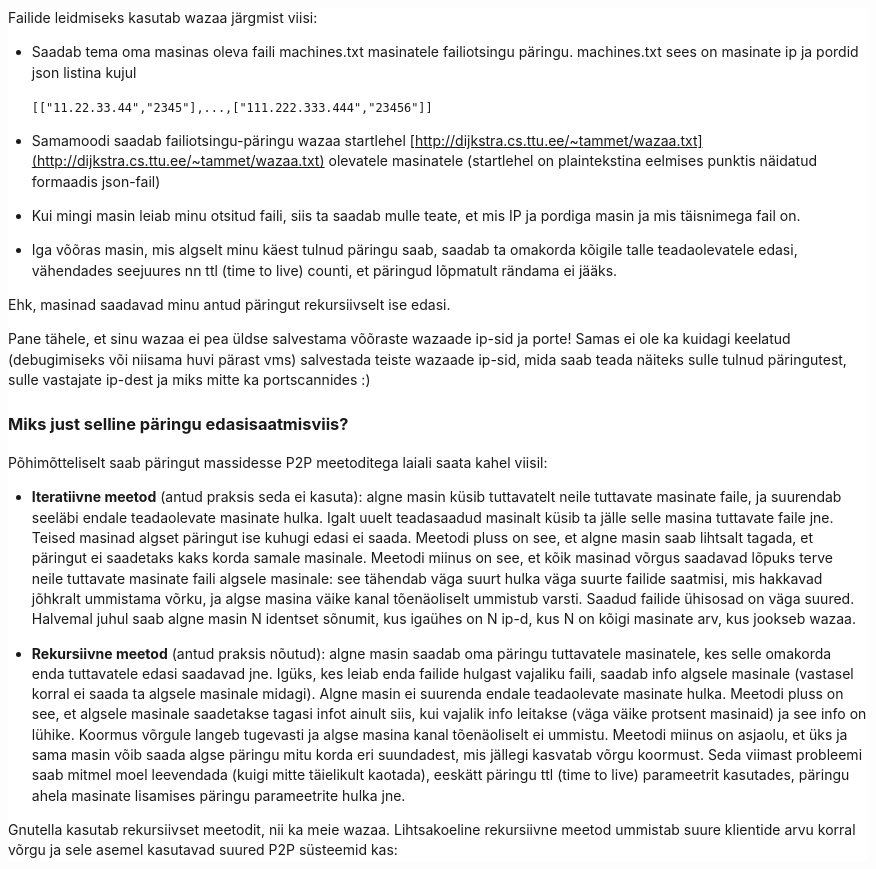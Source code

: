 Failide leidmiseks kasutab wazaa järgmist viisi:

  * Saadab tema oma masinas oleva faili machines.txt masinatele failiotsingu päringu. machines.txt
    sees on masinate ip ja pordid json listina kujul

        [["11.22.33.44","2345"],...,["111.222.333.444","23456"]]

  * Samamoodi saadab failiotsingu-päringu wazaa startlehel
    [http://dijkstra.cs.ttu.ee/~tammet/wazaa.txt](http://dijkstra.cs.ttu.ee/~tammet/wazaa.txt)
    olevatele masinatele (startlehel on plaintekstina eelmises punktis näidatud formaadis json-fail)
  * Kui mingi masin leiab minu otsitud faili, siis ta saadab mulle teate, et mis IP ja pordiga masin
    ja mis täisnimega fail on.
  * Iga võõras masin, mis algselt minu käest tulnud päringu saab, saadab ta omakorda kõigile talle
    teadaolevatele edasi, vähendades seejuures nn ttl (time to live) counti, et päringud lõpmatult
    rändama ei jääks.

Ehk, masinad saadavad minu antud päringut rekursiivselt ise edasi.

Pane tähele, et sinu wazaa ei pea üldse salvestama võõraste wazaade ip-sid ja porte! Samas ei ole ka
kuidagi keelatud (debugimiseks või niisama huvi pärast vms) salvestada teiste wazaade ip-sid, mida
saab teada näiteks sulle tulnud päringutest, sulle vastajate ip-dest ja miks mitte ka portscannides
:)


### <a name="edastusviisist" />Miks just selline päringu edasisaatmisviis? ###

Põhimõtteliselt saab päringut massidesse P2P meetoditega laiali saata kahel viisil:

  * **Iteratiivne meetod** (antud praksis seda ei kasuta): algne masin küsib tuttavatelt neile
    tuttavate masinate faile, ja suurendab seeläbi endale teadaolevate masinate hulka. Igalt uuelt
    teadasaadud masinalt küsib ta jälle selle masina tuttavate faile jne. Teised masinad algset
    päringut ise kuhugi edasi ei saada. Meetodi pluss on see, et algne masin saab lihtsalt tagada,
    et päringut ei saadetaks kaks korda samale masinale. Meetodi miinus on see, et kõik masinad
    võrgus saadavad lõpuks terve neile tuttavate masinate faili algsele masinale: see tähendab väga
    suurt hulka väga suurte failide saatmisi, mis hakkavad jõhkralt ummistama võrku, ja algse masina
    väike kanal tõenäoliselt ummistub varsti. Saadud failide ühisosad on väga suured. Halvemal juhul
    saab algne masin N identset sõnumit, kus igaühes on N ip-d, kus N on kõigi masinate arv, kus
    jookseb wazaa.

  * **Rekursiivne meetod** (antud praksis nõutud): algne masin saadab oma päringu tuttavatele
    masinatele, kes selle omakorda enda tuttavatele edasi saadavad jne. Igüks, kes leiab enda
    failide hulgast vajaliku faili, saadab info algsele masinale (vastasel korral ei saada ta
    algsele masinale midagi). Algne masin ei suurenda endale teadaolevate masinate hulka. Meetodi
    pluss on see, et algsele masinale saadetakse tagasi infot ainult siis, kui vajalik info leitakse
    (väga väike protsent masinaid) ja see info on lühike. Koormus võrgule langeb tugevasti ja algse
    masina kanal tõenäoliselt ei ummistu. Meetodi miinus on asjaolu, et üks ja sama masin võib saada
    algse päringu mitu korda eri suundadest, mis jällegi kasvatab võrgu koormust. Seda viimast
    probleemi saab mitmel moel leevendada (kuigi mitte täielikult kaotada), eeskätt päringu ttl
    (time to live) parameetrit kasutades, päringu ahela masinate lisamises päringu parameetrite
    hulka jne.

Gnutella kasutab rekursiivset meetodit, nii ka meie wazaa. Lihtsakoeline rekursiivne meetod ummistab
suure klientide arvu korral võrgu ja sele asemel kasutavad suured P2P süsteemid kas:
